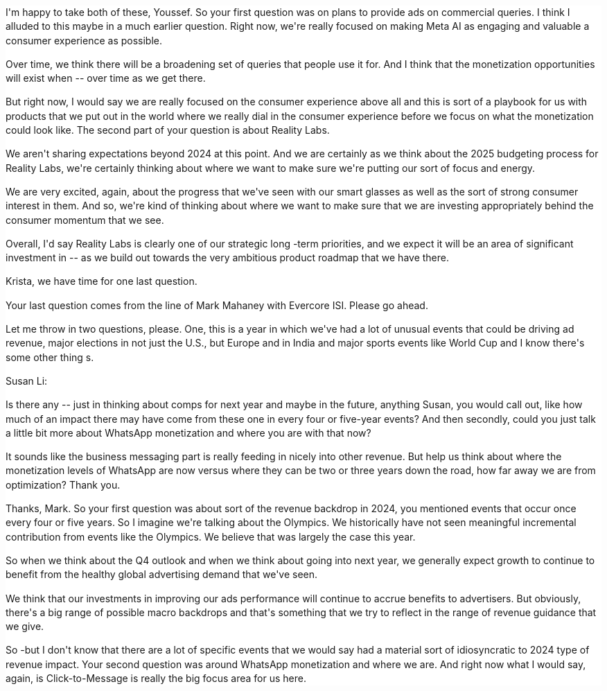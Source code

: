 I'm happy to take both of these, Youssef. So your first question was on plans to provide ads on commercial queries. I think I alluded to this maybe in a much earlier question. Right now, we're really focused on making Meta AI as engaging and valuable a consumer experience as possible.

Over time, we think there will be a broadening set of queries that people use it for. And I think that the monetization opportunities will exist when -- over time as we get there.

But right now, I would say we are really focused on the consumer experience above all and this is sort of a playbook for us with products that we put out in the world where we really dial in the consumer experience before we focus on what the monetization could look like. The second part of your question is about Reality Labs.

We aren't sharing expectations beyond 2024 at this point. And we are certainly as we think about the 2025 budgeting process for Reality Labs, we're certainly thinking about where we want to make sure we're putting our sort of focus and energy.

We are very excited, again, about the progress that we've seen with our smart glasses as well as the sort of strong consumer interest in them. And so, we're kind of thinking about where we want to make sure that we are investing appropriately behind the consumer momentum that we see.

Overall, I'd say Reality Labs is clearly one of our strategic long -term priorities, and we expect it will be an area of significant investment in -- as we build out towards the very ambitious product roadmap that we have there.

Krista, we have time for one last question.

Your last question comes from the line of Mark Mahaney with Evercore ISI. Please go ahead.

Let me throw in two questions, please. One, this is a year in which we've had a lot of unusual events that could be driving ad revenue, major elections in not just the U.S., but Europe and in India and major sports events like World Cup and I know there's some other thing s.

Susan Li:

Is there any -- just in thinking about comps for next year and maybe in the future, anything Susan, you would call out, like how much of an impact there may have come from these one in every four or five-year events? And then secondly, could you just talk a little bit more about WhatsApp monetization and where you are with that now?

It sounds like the business messaging part is really feeding in nicely into other revenue. But help us think about where the monetization levels of WhatsApp are now versus where they can be two or three years down the road, how far away we are from optimization? Thank you.

Thanks, Mark. So your first question was about sort of the revenue backdrop in 2024, you mentioned events that occur once every four or five years. So I imagine we're talking about the Olympics. We historically have not seen meaningful incremental contribution from events like the Olympics. We believe that was largely the case this year.

So when we think about the Q4 outlook and when we think about going into next year, we generally expect growth to continue to benefit from the healthy global advertising demand that we've seen.

We think that our investments in improving our ads performance will continue to accrue benefits to advertisers. But obviously, there's a big range of possible macro backdrops and that's something that we try to reflect in the range of revenue guidance that we give.

So -but I don't know that there are a lot of specific events that we would say had a material sort of idiosyncratic to 2024 type of revenue impact. Your second question was around WhatsApp monetization and where we are. And right now what I would say, again, is Click-to-Message is really the big focus area for us here.
